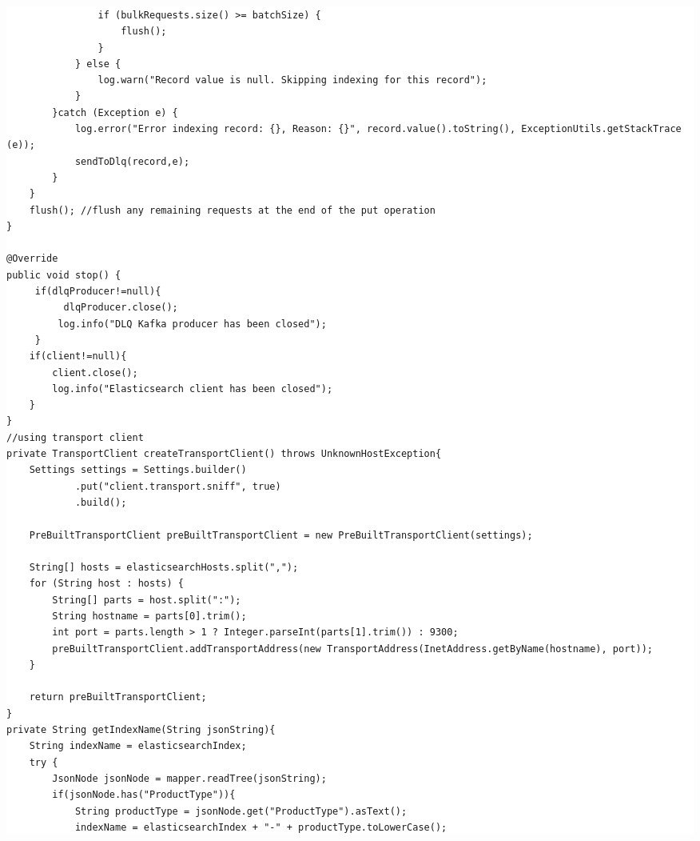                     if (bulkRequests.size() >= batchSize) {
                        flush();
                    }
                } else {
                    log.warn("Record value is null. Skipping indexing for this record");
                }
            }catch (Exception e) {
                log.error("Error indexing record: {}, Reason: {}", record.value().toString(), ExceptionUtils.getStackTrace(e));
                sendToDlq(record,e);
            }
        }
        flush(); //flush any remaining requests at the end of the put operation
    }

    @Override
    public void stop() {
         if(dlqProducer!=null){
              dlqProducer.close();
             log.info("DLQ Kafka producer has been closed");
         }
        if(client!=null){
            client.close();
            log.info("Elasticsearch client has been closed");
        }
    }
    //using transport client
    private TransportClient createTransportClient() throws UnknownHostException{
        Settings settings = Settings.builder()
                .put("client.transport.sniff", true)
                .build();

        PreBuiltTransportClient preBuiltTransportClient = new PreBuiltTransportClient(settings);

        String[] hosts = elasticsearchHosts.split(",");
        for (String host : hosts) {
            String[] parts = host.split(":");
            String hostname = parts[0].trim();
            int port = parts.length > 1 ? Integer.parseInt(parts[1].trim()) : 9300;
            preBuiltTransportClient.addTransportAddress(new TransportAddress(InetAddress.getByName(hostname), port));
        }

        return preBuiltTransportClient;
    }
    private String getIndexName(String jsonString){
        String indexName = elasticsearchIndex;
        try {
            JsonNode jsonNode = mapper.readTree(jsonString);
            if(jsonNode.has("ProductType")){
                String productType = jsonNode.get("ProductType").asText();
                indexName = elasticsearchIndex + "-" + productType.toLowerCase();

